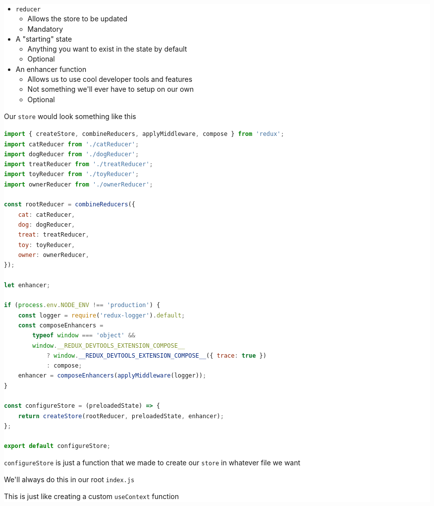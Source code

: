 -   `reducer`
    -   Allows the store to be updated
    -   Mandatory
-   A "starting" state
    -   Anything you want to exist in the state by default
    -   Optional
-   An enhancer function
    -   Allows us to use cool developer tools and features
    -   Not something we'll ever have to setup on our own
    -   Optional

Our `store` would look something like this

```js
import { createStore, combineReducers, applyMiddleware, compose } from 'redux';
import catReducer from './catReducer';
import dogReducer from './dogReducer';
import treatReducer from './treatReducer';
import toyReducer from './toyReducer';
import ownerReducer from './ownerReducer';

const rootReducer = combineReducers({
    cat: catReducer,
    dog: dogReducer,
    treat: treatReducer,
    toy: toyReducer,
    owner: ownerReducer,
});

let enhancer;

if (process.env.NODE_ENV !== 'production') {
    const logger = require('redux-logger').default;
    const composeEnhancers =
        typeof window === 'object' &&
        window.__REDUX_DEVTOOLS_EXTENSION_COMPOSE__
            ? window.__REDUX_DEVTOOLS_EXTENSION_COMPOSE__({ trace: true })
            : compose;
    enhancer = composeEnhancers(applyMiddleware(logger));
}

const configureStore = (preloadedState) => {
    return createStore(rootReducer, preloadedState, enhancer);
};

export default configureStore;
```

`configureStore` is just a function that we made to create our `store` in whatever file we want

We'll always do this in our root `index.js`

This is just like creating a custom `useContext` function
